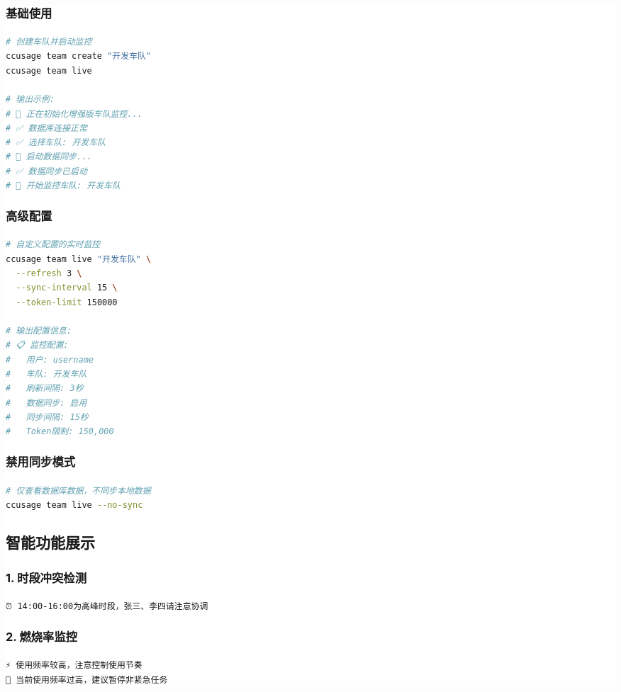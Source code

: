 ### 基础使用
```bash
# 创建车队并启动监控
ccusage team create "开发车队"
ccusage team live

# 输出示例:
# 🚀 正在初始化增强版车队监控...
# ✅ 数据库连接正常
# ✅ 选择车队: 开发车队
# 🔄 启动数据同步...
# ✅ 数据同步已启动
# 🚗 开始监控车队: 开发车队
```

### 高级配置
```bash
# 自定义配置的实时监控
ccusage team live "开发车队" \
  --refresh 3 \
  --sync-interval 15 \
  --token-limit 150000

# 输出配置信息:
# 📋 监控配置:
#   用户: username
#   车队: 开发车队
#   刷新间隔: 3秒
#   数据同步: 启用
#   同步间隔: 15秒
#   Token限制: 150,000
```

### 禁用同步模式
```bash
# 仅查看数据库数据，不同步本地数据
ccusage team live --no-sync
```

## 智能功能展示

### 1. 时段冲突检测
```
⏰ 14:00-16:00为高峰时段，张三、李四请注意协调
```

### 2. 燃烧率监控
```
⚡ 使用频率较高，注意控制使用节奏
🚨 当前使用频率过高，建议暂停非紧急任务
```
